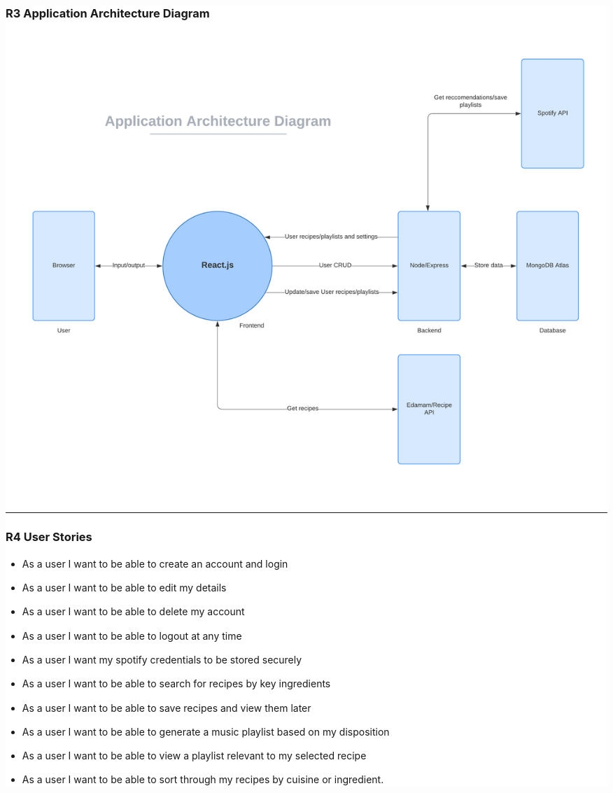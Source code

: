 
### R3 Application Architecture Diagram

![image of Application Architecture Diagram](./docs/AAD.png)

---

### R4 User Stories

- As a user I want to be able to create an account and login
- As a user I want to be able to edit my details
- As a user I want to be able to delete my account
- As a user I want to be able to logout at any time
- As a user I want my spotify credentials to be stored securely

- As a user I want to be able to search for recipes by key ingredients
- As a user I want to be able to save recipes and view them later
- As a user I want to be able to generate a music playlist based on my disposition
- As a user I want to be able to view a playlist relevant to my selected recipe
- As a user I want to be able to sort through my recipes by cuisine or ingredient.
